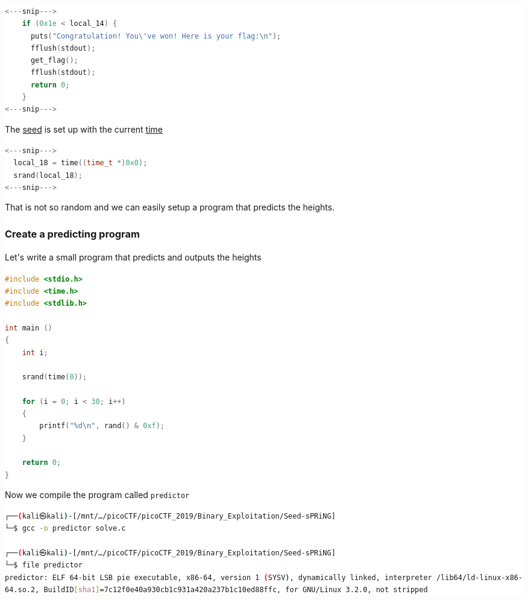 ```c
<---snip--->
    if (0x1e < local_14) {
      puts("Congratulation! You\'ve won! Here is your flag:\n");
      fflush(stdout);
      get_flag();
      fflush(stdout);
      return 0;
    }
<---snip--->
```

The [seed](https://en.wikipedia.org/wiki/Random_seed) is set up with the current [time](https://www.man7.org/linux/man-pages/man2/time.2.html)
```c
<---snip--->
  local_18 = time((time_t *)0x0);
  srand(local_18);
<---snip--->
```
That is not so random and we can easily setup a program that predicts the heights.

### Create a predicting program 

Let's write a small program that predicts and outputs the heights
```c
#include <stdio.h> 
#include <time.h>
#include <stdlib.h> 
  
int main () 
{ 
    int i;
      
    srand(time(0)); 
    
    for (i = 0; i < 30; i++)
    {
        printf("%d\n", rand() & 0xf); 
    }
      
    return 0; 
} 
```

Now we compile the program called `predictor`
```bash
┌──(kali㉿kali)-[/mnt/…/picoCTF/picoCTF_2019/Binary_Exploitation/Seed-sPRiNG]
└─$ gcc -o predictor solve.c                

┌──(kali㉿kali)-[/mnt/…/picoCTF/picoCTF_2019/Binary_Exploitation/Seed-sPRiNG]
└─$ file predictor  
predictor: ELF 64-bit LSB pie executable, x86-64, version 1 (SYSV), dynamically linked, interpreter /lib64/ld-linux-x86-64.so.2, BuildID[sha1]=7c12f0e40a930cb1c931a420a237b1c10ed88ffc, for GNU/Linux 3.2.0, not stripped
```
